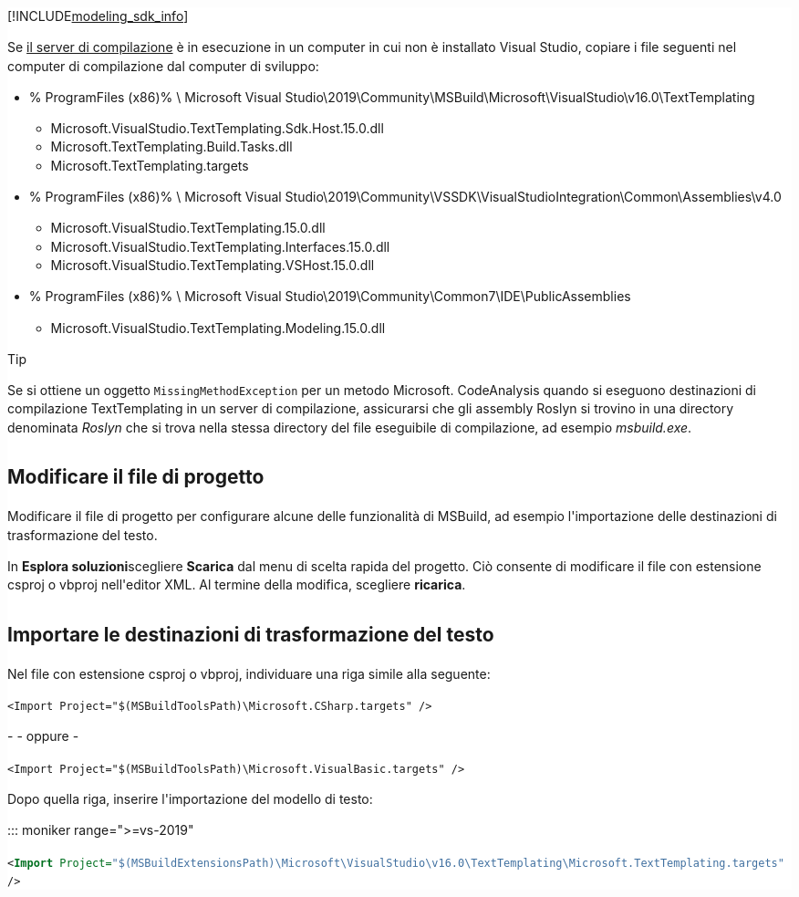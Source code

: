[!INCLUDE[modeling_sdk_info](includes/modeling_sdk_info.md)]

Se [il server di compilazione](/azure/devops/pipelines/agents/agents) è in esecuzione in un computer in cui non è installato Visual Studio, copiare i file seguenti nel computer di compilazione dal computer di sviluppo:

- % ProgramFiles (x86)% \ Microsoft Visual Studio\2019\Community\MSBuild\Microsoft\VisualStudio\v16.0\TextTemplating

  - Microsoft.VisualStudio.TextTemplating.Sdk.Host.15.0.dll
  - Microsoft.TextTemplating.Build.Tasks.dll
  - Microsoft.TextTemplating.targets

- % ProgramFiles (x86)% \ Microsoft Visual Studio\2019\Community\VSSDK\VisualStudioIntegration\Common\Assemblies\v4.0

  - Microsoft.VisualStudio.TextTemplating.15.0.dll
  - Microsoft.VisualStudio.TextTemplating.Interfaces.15.0.dll
  - Microsoft.VisualStudio.TextTemplating.VSHost.15.0.dll

- % ProgramFiles (x86)% \ Microsoft Visual Studio\2019\Community\Common7\IDE\PublicAssemblies

  - Microsoft.VisualStudio.TextTemplating.Modeling.15.0.dll

> [!TIP]
> Se si ottiene un oggetto `MissingMethodException` per un metodo Microsoft. CodeAnalysis quando si eseguono destinazioni di compilazione TextTemplating in un server di compilazione, assicurarsi che gli assembly Roslyn si trovino in una directory denominata *Roslyn* che si trova nella stessa directory del file eseguibile di compilazione, ad esempio *msbuild.exe*.

## <a name="edit-the-project-file"></a>Modificare il file di progetto

Modificare il file di progetto per configurare alcune delle funzionalità di MSBuild, ad esempio l'importazione delle destinazioni di trasformazione del testo.

In **Esplora soluzioni**scegliere **Scarica** dal menu di scelta rapida del progetto. Ciò consente di modificare il file con estensione csproj o vbproj nell'editor XML. Al termine della modifica, scegliere **ricarica**.

## <a name="import-the-text-transformation-targets"></a>Importare le destinazioni di trasformazione del testo

Nel file con estensione csproj o vbproj, individuare una riga simile alla seguente:

`<Import Project="$(MSBuildToolsPath)\Microsoft.CSharp.targets" />`

\- - oppure -

`<Import Project="$(MSBuildToolsPath)\Microsoft.VisualBasic.targets" />`

Dopo quella riga, inserire l'importazione del modello di testo:

::: moniker range=">=vs-2019"

```xml
<Import Project="$(MSBuildExtensionsPath)\Microsoft\VisualStudio\v16.0\TextTemplating\Microsoft.TextTemplating.targets" />
```
